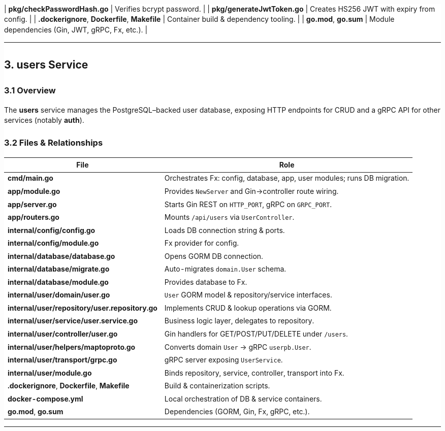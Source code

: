 | **pkg/checkPasswordHash.go**                 | Verifies bcrypt password.                                                                   |
| **pkg/generateJwtToken.go**                  | Creates HS256 JWT with expiry from config.                                                  |
| **.dockerignore**, **Dockerfile**, **Makefile** | Container build & dependency tooling.                                                   |
| **go.mod**, **go.sum**                       | Module dependencies (Gin, JWT, gRPC, Fx, etc.).                                             |

---

##  3. users Service

### 3.1 Overview

The **users** service manages the PostgreSQL–backed user database, exposing HTTP endpoints for CRUD and a gRPC API for other services (notably **auth**).

### 3.2 Files & Relationships

| File                                          | Role                                                                                             |
|-----------------------------------------------|--------------------------------------------------------------------------------------------------|
| **cmd/main.go**                               | Orchestrates Fx: config, database, app, user modules; runs DB migration.                          |
| **app/module.go**                             | Provides `NewServer` and Gin→controller route wiring.                                            |
| **app/server.go**                             | Starts Gin REST on `HTTP_PORT`, gRPC on `GRPC_PORT`.                                             |
| **app/routers.go**                            | Mounts `/api/users` via `UserController`.                                                        |
| **internal/config/config.go**                 | Loads DB connection string & ports.                                                              |
| **internal/config/module.go**                 | Fx provider for config.                                                                          |
| **internal/database/database.go**             | Opens GORM DB connection.                                                                        |
| **internal/database/migrate.go**              | Auto-migrates `domain.User` schema.                                                              |
| **internal/database/module.go**               | Provides database to Fx.                                                                         |
| **internal/user/domain/user.go**              | `User` GORM model & repository/service interfaces.                                               |
| **internal/user/repository/user.repository.go** | Implements CRUD & lookup operations via GORM.                                                  |
| **internal/user/service/user.service.go**     | Business logic layer, delegates to repository.                                                   |
| **internal/user/controller/user.go**          | Gin handlers for GET/POST/PUT/DELETE under `/users`.                                             |
| **internal/user/helpers/maptoproto.go**       | Converts domain `User` → gRPC `userpb.User`.                                                     |
| **internal/user/transport/grpc.go**           | gRPC server exposing `UserService`.                                                              |
| **internal/user/module.go**                   | Binds repository, service, controller, transport into Fx.                                        |
| **.dockerignore**, **Dockerfile**, **Makefile**  | Build & containerization scripts.                                                             |
| **docker-compose.yml**                        | Local orchestration of DB & service containers.                                                  |
| **go.mod**, **go.sum**                        | Dependencies (GORM, Gin, Fx, gRPC, etc.).                                                        |

---